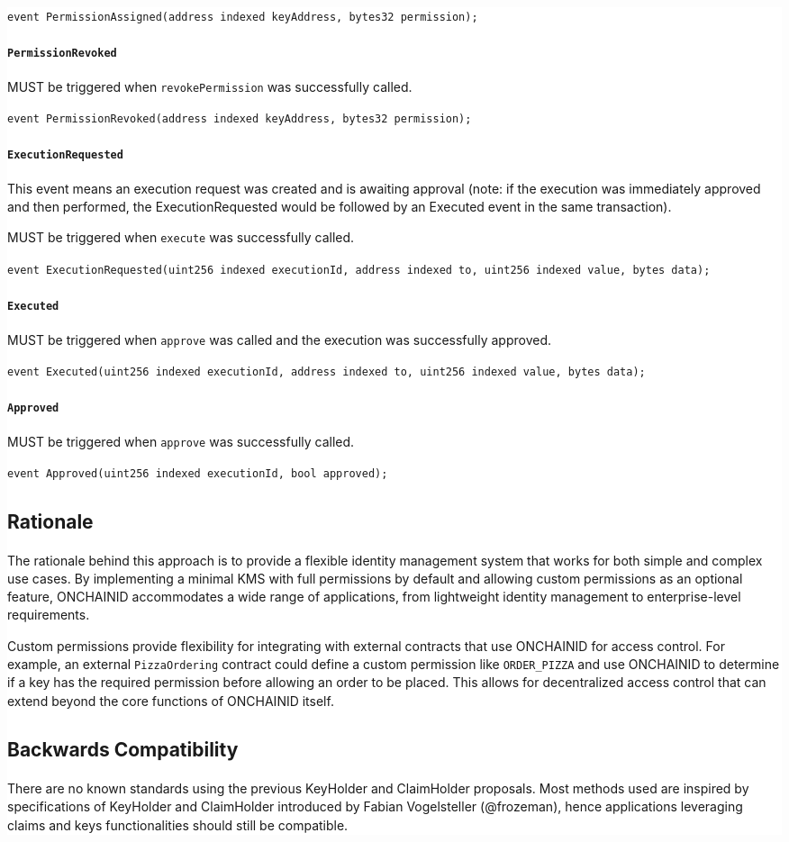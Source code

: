 ```solidity
event PermissionAssigned(address indexed keyAddress, bytes32 permission);
```

#### `PermissionRevoked`

MUST be triggered when `revokePermission` was successfully called.

```solidity
event PermissionRevoked(address indexed keyAddress, bytes32 permission);
```

#### `ExecutionRequested`

This event means an execution request was created and is awaiting approval (note: if the execution was immediately approved and then performed, the ExecutionRequested would be followed by an Executed event in the same transaction).

MUST be triggered when `execute` was successfully called.

```solidity
event ExecutionRequested(uint256 indexed executionId, address indexed to, uint256 indexed value, bytes data);
```

#### `Executed`

MUST be triggered when `approve` was called and the execution was successfully approved.

```solidity
event Executed(uint256 indexed executionId, address indexed to, uint256 indexed value, bytes data);
```

#### `Approved`

MUST be triggered when `approve` was successfully called.

```solidity
event Approved(uint256 indexed executionId, bool approved);
```

## Rationale

The rationale behind this approach is to provide a flexible identity management system that works for both simple and complex use cases. By implementing a minimal KMS with full permissions by default and allowing custom permissions as an optional feature, ONCHAINID accommodates a wide range of applications, from lightweight identity management to enterprise-level requirements.

Custom permissions provide flexibility for integrating with external contracts that use ONCHAINID for access control. For example, an external `PizzaOrdering` contract could define a custom permission like `ORDER_PIZZA` and use ONCHAINID to determine if a key has the required permission before allowing an order to be placed. This allows for decentralized access control that can extend beyond the core functions of ONCHAINID itself.

## Backwards Compatibility

There are no known standards using the previous KeyHolder and ClaimHolder proposals. Most methods used are inspired by specifications of KeyHolder and ClaimHolder introduced by Fabian Vogelsteller (@frozeman), hence applications leveraging claims and keys functionalities should still be compatible.
